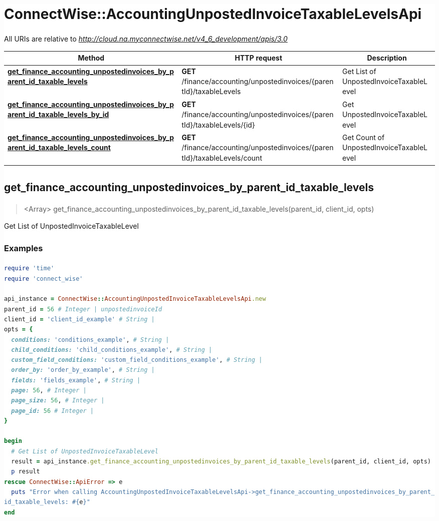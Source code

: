 # ConnectWise::AccountingUnpostedInvoiceTaxableLevelsApi

All URIs are relative to *http://cloud.na.myconnectwise.net/v4_6_development/apis/3.0*

| Method | HTTP request | Description |
| ------ | ------------ | ----------- |
| [**get_finance_accounting_unpostedinvoices_by_parent_id_taxable_levels**](AccountingUnpostedInvoiceTaxableLevelsApi.md#get_finance_accounting_unpostedinvoices_by_parent_id_taxable_levels) | **GET** /finance/accounting/unpostedinvoices/{parentId}/taxableLevels | Get List of UnpostedInvoiceTaxableLevel |
| [**get_finance_accounting_unpostedinvoices_by_parent_id_taxable_levels_by_id**](AccountingUnpostedInvoiceTaxableLevelsApi.md#get_finance_accounting_unpostedinvoices_by_parent_id_taxable_levels_by_id) | **GET** /finance/accounting/unpostedinvoices/{parentId}/taxableLevels/{id} | Get UnpostedInvoiceTaxableLevel |
| [**get_finance_accounting_unpostedinvoices_by_parent_id_taxable_levels_count**](AccountingUnpostedInvoiceTaxableLevelsApi.md#get_finance_accounting_unpostedinvoices_by_parent_id_taxable_levels_count) | **GET** /finance/accounting/unpostedinvoices/{parentId}/taxableLevels/count | Get Count of UnpostedInvoiceTaxableLevel |


## get_finance_accounting_unpostedinvoices_by_parent_id_taxable_levels

> <Array<UnpostedInvoiceTaxableLevel>> get_finance_accounting_unpostedinvoices_by_parent_id_taxable_levels(parent_id, client_id, opts)

Get List of UnpostedInvoiceTaxableLevel

### Examples

```ruby
require 'time'
require 'connect_wise'

api_instance = ConnectWise::AccountingUnpostedInvoiceTaxableLevelsApi.new
parent_id = 56 # Integer | unpostedinvoiceId
client_id = 'client_id_example' # String | 
opts = {
  conditions: 'conditions_example', # String | 
  child_conditions: 'child_conditions_example', # String | 
  custom_field_conditions: 'custom_field_conditions_example', # String | 
  order_by: 'order_by_example', # String | 
  fields: 'fields_example', # String | 
  page: 56, # Integer | 
  page_size: 56, # Integer | 
  page_id: 56 # Integer | 
}

begin
  # Get List of UnpostedInvoiceTaxableLevel
  result = api_instance.get_finance_accounting_unpostedinvoices_by_parent_id_taxable_levels(parent_id, client_id, opts)
  p result
rescue ConnectWise::ApiError => e
  puts "Error when calling AccountingUnpostedInvoiceTaxableLevelsApi->get_finance_accounting_unpostedinvoices_by_parent_id_taxable_levels: #{e}"
end
```
